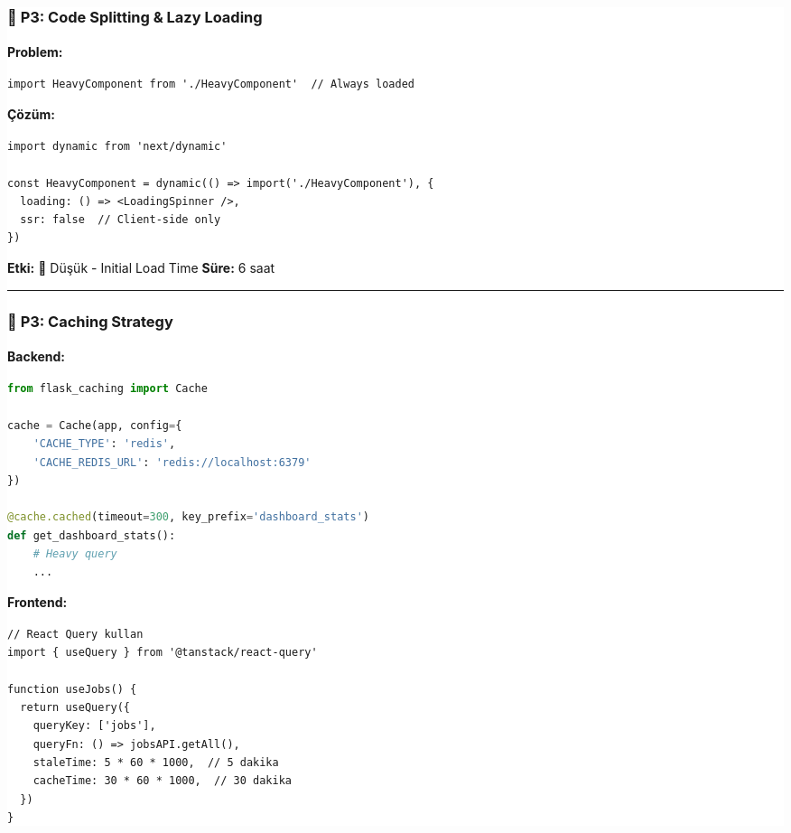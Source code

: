 
### 🔵 **P3: Code Splitting & Lazy Loading**

**Problem:**
```tsx
import HeavyComponent from './HeavyComponent'  // Always loaded
```

**Çözüm:**
```tsx
import dynamic from 'next/dynamic'

const HeavyComponent = dynamic(() => import('./HeavyComponent'), {
  loading: () => <LoadingSpinner />,
  ssr: false  // Client-side only
})
```

**Etki:** 🔵 Düşük - Initial Load Time
**Süre:** 6 saat

---

### 🔵 **P3: Caching Strategy**

**Backend:**
```python
from flask_caching import Cache

cache = Cache(app, config={
    'CACHE_TYPE': 'redis',
    'CACHE_REDIS_URL': 'redis://localhost:6379'
})

@cache.cached(timeout=300, key_prefix='dashboard_stats')
def get_dashboard_stats():
    # Heavy query
    ...
```

**Frontend:**
```tsx
// React Query kullan
import { useQuery } from '@tanstack/react-query'

function useJobs() {
  return useQuery({
    queryKey: ['jobs'],
    queryFn: () => jobsAPI.getAll(),
    staleTime: 5 * 60 * 1000,  // 5 dakika
    cacheTime: 30 * 60 * 1000,  // 30 dakika
  })
}
```

